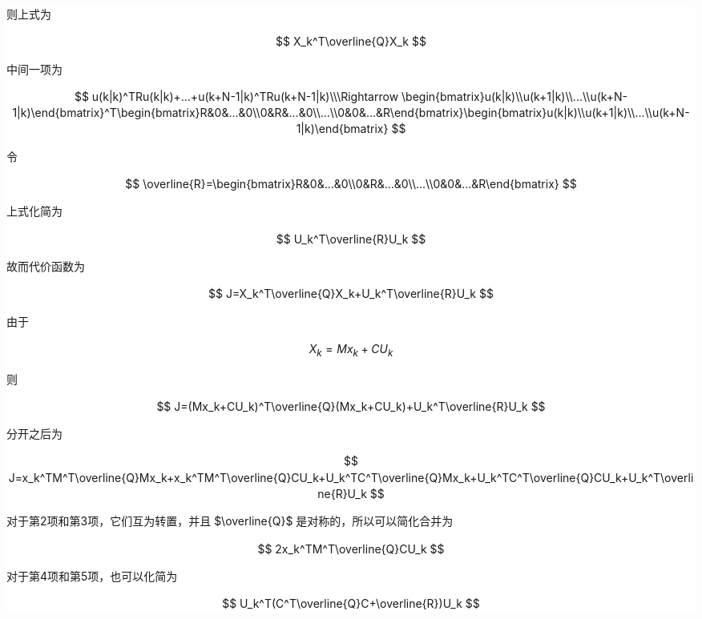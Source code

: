 则上式为

$$
X_k^T\overline{Q}X_k
$$

中间一项为

$$
u(k|k)^TRu(k|k)+...+u(k+N-1|k)^TRu(k+N-1|k)\\\Rightarrow \begin{bmatrix}u(k|k)\\u(k+1|k)\\...\\u(k+N-1|k)\end{bmatrix}^T\begin{bmatrix}R&0&...&0\\0&R&...&0\\...\\0&0&...&R\end{bmatrix}\begin{bmatrix}u(k|k)\\u(k+1|k)\\...\\u(k+N-1|k)\end{bmatrix}
$$

令

$$
\overline{R}=\begin{bmatrix}R&0&...&0\\0&R&...&0\\...\\0&0&...&R\end{bmatrix}
$$

上式化简为

$$
U_k^T\overline{R}U_k
$$

故而代价函数为

$$
J=X_k^T\overline{Q}X_k+U_k^T\overline{R}U_k
$$

由于

$$
X_k=Mx_k+CU_k
$$

则

$$
J=(Mx_k+CU_k)^T\overline{Q}(Mx_k+CU_k)+U_k^T\overline{R}U_k
$$

分开之后为

$$
J=x_k^TM^T\overline{Q}Mx_k+x_k^TM^T\overline{Q}CU_k+U_k^TC^T\overline{Q}Mx_k+U_k^TC^T\overline{Q}CU_k+U_k^T\overline{R}U_k
$$

对于第2项和第3项，它们互为转置，并且 $\overline{Q}$ 是对称的，所以可以简化合并为

$$
2x_k^TM^T\overline{Q}CU_k
$$

对于第4项和第5项，也可以化简为

$$
U_k^T(C^T\overline{Q}C+\overline{R})U_k
$$
